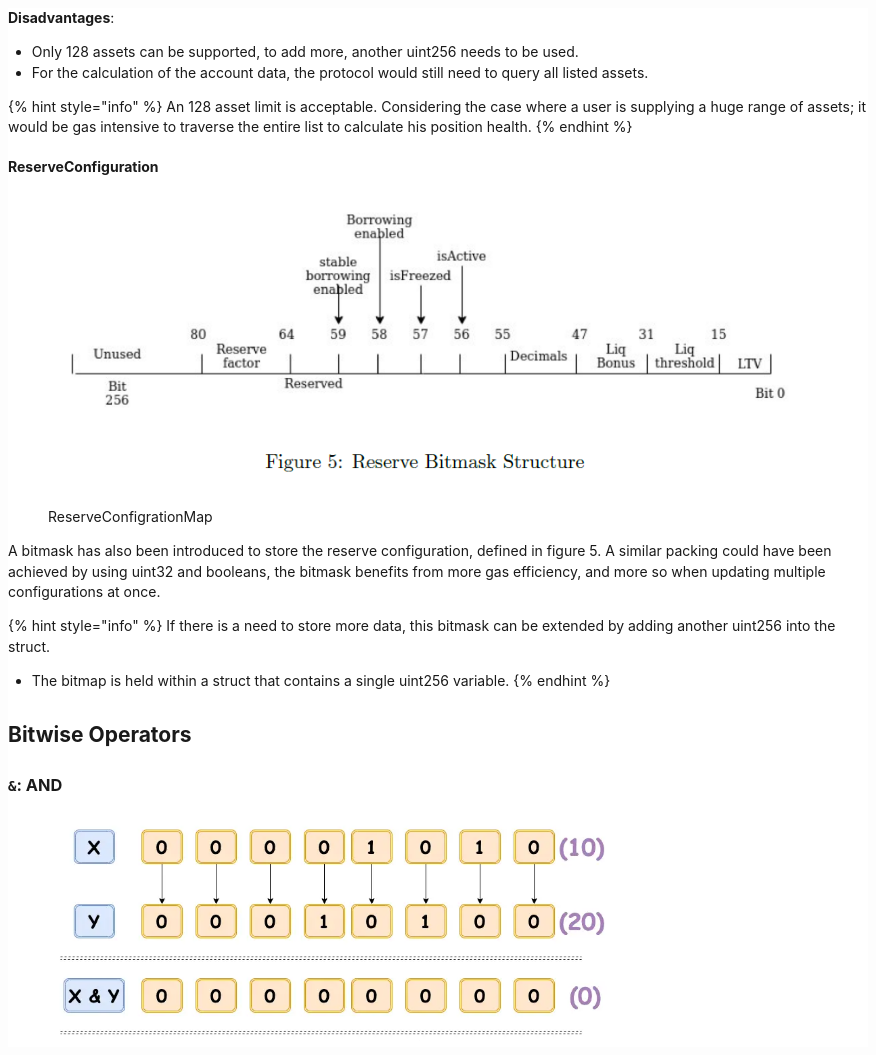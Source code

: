&#x20;**Disadvantages**:&#x20;

* Only 128 assets can be supported, to add more, another uint256 needs to be used.&#x20;
* For the calculation of the account data, the protocol would still need to query all listed assets.

{% hint style="info" %}
An 128 asset limit is acceptable. Considering the case where a user is supplying a huge range of assets; it would be gas intensive to traverse the entire list to calculate his position health.
{% endhint %}

#### ReserveConfiguration

<figure><img src="../../.gitbook/assets/image (193).png" alt=""><figcaption><p>ReserveConfigrationMap</p></figcaption></figure>

A bitmask has also been introduced to store the reserve configuration, defined in figure 5. A similar packing could have been achieved by using uint32 and booleans, the bitmask benefits from more gas efficiency, and more so when updating multiple configurations at once.

{% hint style="info" %}
If there is a need to store more data, this bitmask can be extended by adding another uint256 into the struct.

* The bitmap is held within a struct that contains a single uint256 variable.
{% endhint %}

## Bitwise Operators

### `&`: AND

<figure><img src="../../.gitbook/assets/image (241).png" alt="" width="563"><figcaption></figcaption></figure>
